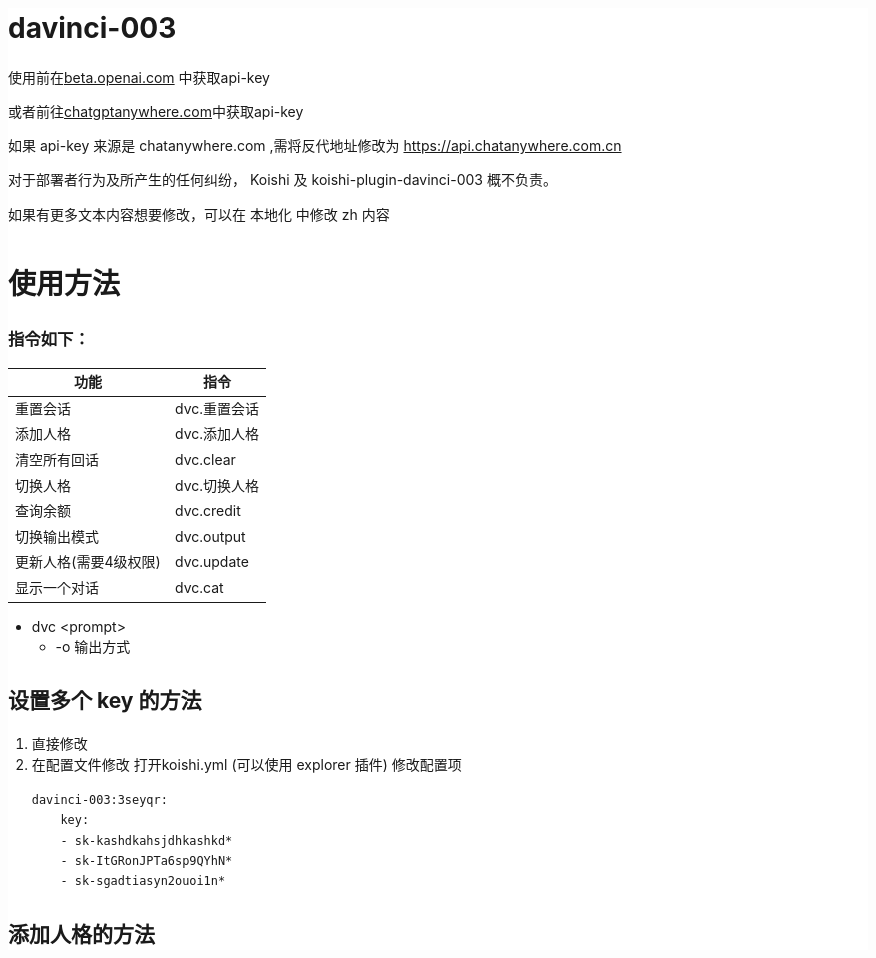 # davinci-003

使用前在[beta.openai.com](https://beta.openai.com/account/api-keys) 中获取api-key

或者前往[chatgptanywhere.com](https://peiqi.shop)中获取api-key

如果 api-key 来源是 chatanywhere.com ,需将反代地址修改为 https://api.chatanywhere.com.cn

对于部署者行为及所产生的任何纠纷， Koishi 及 koishi-plugin-davinci-003 概不负责。

如果有更多文本内容想要修改，可以在 本地化 中修改 zh 内容

# 使用方法

### 指令如下：
| 功能 | 指令 |
|  ----  | ----  |
| 重置会话 | dvc.重置会话 |
| 添加人格 | dvc.添加人格 |
| 清空所有回话 | dvc.clear |
| 切换人格 | dvc.切换人格 |
| 查询余额 | dvc.credit |
| 切换输出模式 | dvc.output |
| 更新人格(需要4级权限) | dvc.update |
| 显示一个对话 |  dvc.cat |

- dvc \<prompt\>
  - -o 输出方式

## 设置多个 key 的方法

1. 直接修改
2. 在配置文件修改
  打开koishi.yml  (可以使用 explorer 插件)
  修改配置项
    ```
    davinci-003:3seyqr:
        key:
        - sk-kashdkahsjdhkashkd*
        - sk-ItGRonJPTa6sp9QYhN*
        - sk-sgadtiasyn2ouoi1n*
    ```

## 添加人格的方法
